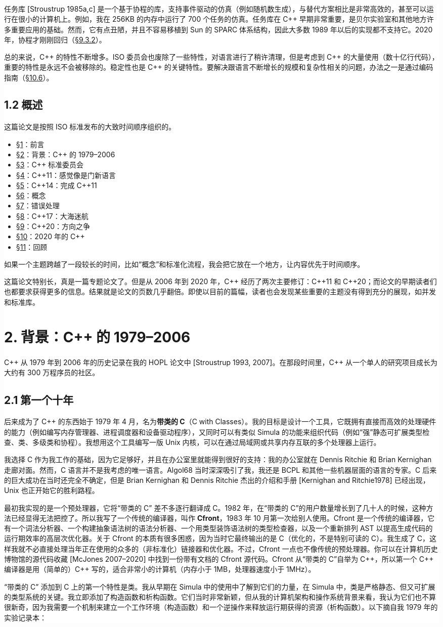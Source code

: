 任务库 [Stroustrup 1985a,c] 是一个基于协程的库，支持事件驱动的仿真（例如随机数生成），与替代方案相比是非常高效的，甚至可以运行在很小的计算机上。例如，我在 256KB 的内存中运行了 700 个任务的仿真。任务库在 C++ 早期非常重要，是贝尔实验室和其他地方许多重要应用的基础。然而，它有点丑陋，并且不容易移植到 Sun 的 SPARC 体系结构，因此大多数 1989 年以后的实现都不支持它。2020 年，协程才刚刚回归（[§9.3.2](09.md#932-协程)）。

总的来说，C++ 的特性不断增多。ISO 委员会也废除了一些特性，对语言进行了稍许清理，但是考虑到 C++ 的大量使用（数十亿行代码），重要的特性是永远不会被移除的。稳定性也是 C++ 的关键特性。要解决跟语言不断增长的规模和复杂性相关的问题，办法之一是通过编码指南（[§10.6](10.md#106-编码指南)）。

## 1.2 概述

这篇论文是按照 ISO 标准发布的大致时间顺序组织的。

- [§1](#1-前言)：前言
- [§2](02.md#2-背景c-的-19792006)：背景：C++ 的 1979–2006
- [§3](03.md#3-c-标准委员会)：C++ 标准委员会
- [§4](04.md#4-c11感觉像是门新语言)：C++11：感觉像是门新语言
- [§5](05.md#5-c14完成-c11)：C++14：完成 C++11
- [§6](06.md#6-概念)：概念
- [§7](07.md#7-错误处理)：错误处理
- [§8](08.md#8-c17大海迷航)：C++17：大海迷航
- [§9](09.md#9-c20方向之争)：C++20：方向之争
- [§10](10.md#10-2020-年的-c)：2020 年的 C++
- [§11](11.md#11-回顾)：回顾

如果一个主题跨越了一段较长的时间，比如“概念”和标准化流程，我会把它放在一个地方，让内容优先于时间顺序。

这篇论文特别长，真是一篇专题论文了。但是从 2006 年到 2020 年，C++ 经历了两次主要修订：C++11 和 C++20；而论文的早期读者们也都要求获得更多的信息。结果就是论文的页数几乎翻倍。即使以目前的篇幅，读者也会发现某些重要的主题没有得到充分的展现，如并发和标准库。

[^1]: 译注：即新的、非 C 风格的类型转换

# 2. 背景：C++ 的 1979–2006

C++ 从 1979 年到 2006 年的历史记录在我的 HOPL 论文中 [Stroustrup 1993, 2007]。在那段时间里，C++ 从一个单人的研究项目成长为大约有 300 万程序员的社区。

## 2.1 第一个十年

后来成为了 C++ 的东西始于 1979 年 4 月，名为**带类的 C**（C with Classes）。我的目标是设计一个工具，它既拥有直接而高效的处理硬件的能力（例如编写内存管理器、进程调度器和设备驱动程序），又同时可以有类似 Simula 的功能来组织代码（例如“强”静态可扩展类型检查、类、多级类和协程）。我想用这个工具编写一版 Unix 内核，可以在通过局域网或共享内存互联的多个处理器上运行。

我选择 C 作为我工作的基础，因为它足够好，并且在办公室里就能得到很好的支持：我的办公室就在 Dennis Ritchie 和 Brian Kernighan 走廊对面。然而，C 语言并不是我考虑的唯一语言。Algol68 当时深深吸引了我，我还是 BCPL 和其他一些机器层面的语言的专家。C 后来的巨大成功在当时还完全不确定，但是 Brian Kernighan 和 Dennis Ritchie 杰出的介绍和手册 [Kernighan and Ritchie1978] 已经出现，Unix 也正开始它的胜利路程。

最初我实现的是一个预处理器，它将“带类的 C” 差不多逐行翻译成 C。1982 年，在“带类的 C”的用户数量增长到了几十人的时候，这种方法已经显得无法把控了。所以我写了一个传统的编译器，叫作 **Cfront**，1983 年 10 月第一次给别人使用。Cfront 是一个传统的编译器，它有一个词法分析器、一个构建抽象语法树的语法分析器、一个用类型装饰语法树的类型检查器，以及一个重新排列 AST 以提高生成代码的运行期效率的高层次优化器。关于 Cfront 的本质有很多困惑，因为当时它最终输出的是 C（优化的，不是特别可读的 C）。我生成了 C，这样我就不必直接处理当年正在使用的众多的（非标准化）链接器和优化器。不过，Cfront 一点也不像传统的预处理器。你可以在计算机历史博物馆的源代码收藏 [McJones 2007–2020] 中找到一份带有文档的 Cfront 源代码。Cfront 从“带类的 C”自举为 C++，所以第一个 C++ 编译器是用（简单的）C++ 写的，适合非常小的计算机（内存小于 1MB，处理器速度小于 1MHz）。

“带类的 C” 添加到 C 上的第一个特性是类。我从早期在 Simula 中的使用中了解到它们的力量，在 Simula 中，类是严格静态、但又可扩展的类型系统的关键。我立即添加了构造函数和析构函数。它们当时非常新颖，但从我的计算机架构和操作系统背景来看，我认为它们也不算很新奇，因为我需要一个机制来建立一个工作环境（构造函数）和一个逆操作来释放运行期获得的资源（析构函数）。以下摘自我 1979 年的实验记录本：
